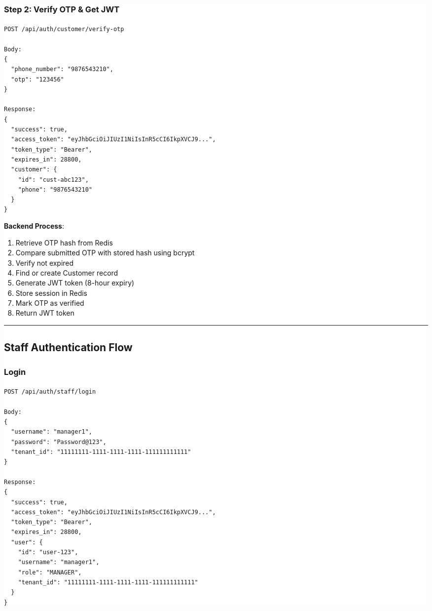 ### Step 2: Verify OTP & Get JWT

```
POST /api/auth/customer/verify-otp

Body:
{
  "phone_number": "9876543210",
  "otp": "123456"
}

Response:
{
  "success": true,
  "access_token": "eyJhbGciOiJIUzI1NiIsInR5cCI6IkpXVCJ9...",
  "token_type": "Bearer",
  "expires_in": 28800,
  "customer": {
    "id": "cust-abc123",
    "phone": "9876543210"
  }
}
```

**Backend Process**:
1. Retrieve OTP hash from Redis
2. Compare submitted OTP with stored hash using bcrypt
3. Verify not expired
4. Find or create Customer record
5. Generate JWT token (8-hour expiry)
6. Store session in Redis
7. Mark OTP as verified
8. Return JWT token

---

## Staff Authentication Flow

### Login

```
POST /api/auth/staff/login

Body:
{
  "username": "manager1",
  "password": "Password@123",
  "tenant_id": "11111111-1111-1111-1111-111111111111"
}

Response:
{
  "success": true,
  "access_token": "eyJhbGciOiJIUzI1NiIsInR5cCI6IkpXVCJ9...",
  "token_type": "Bearer",
  "expires_in": 28800,
  "user": {
    "id": "user-123",
    "username": "manager1",
    "role": "MANAGER",
    "tenant_id": "11111111-1111-1111-1111-111111111111"
  }
}
```
